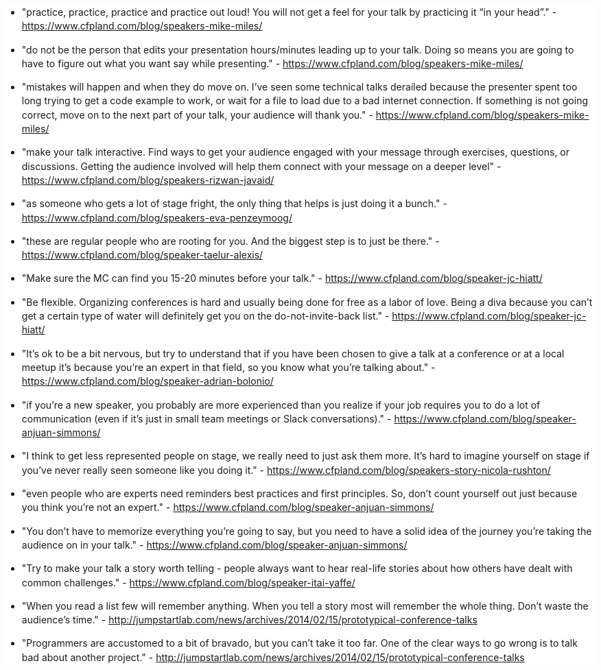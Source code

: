 - "practice, practice, practice and practice out loud! You will not get a feel for your talk by practicing it “in your head”." - https://www.cfpland.com/blog/speakers-mike-miles/
- "do not be the person that edits your presentation hours/minutes leading up to your talk. Doing so means you are going to have to figure out what you want say while presenting." - https://www.cfpland.com/blog/speakers-mike-miles/

- "mistakes will happen and when they do move on. I’ve seen some technical talks derailed because the presenter spent too long trying to get a code example to work, or wait for a file to load due to a bad internet connection. If something is not going correct, move on to the next part of your talk, your audience will thank you." - https://www.cfpland.com/blog/speakers-mike-miles/

- "make your talk interactive. Find ways to get your audience engaged with your message through exercises, questions, or discussions. Getting the audience involved will help them connect with your message on a deeper level" - https://www.cfpland.com/blog/speakers-rizwan-javaid/

- "as someone who gets a lot of stage fright, the only thing that helps is just doing it a bunch." - https://www.cfpland.com/blog/speakers-eva-penzeymoog/

- "these are regular people who are rooting for you. And the biggest step is to just be there." - https://www.cfpland.com/blog/speaker-taelur-alexis/

- "Make sure the MC can find you 15-20 minutes before your talk." - https://www.cfpland.com/blog/speaker-jc-hiatt/

- "Be flexible. Organizing conferences is hard and usually being done for free as a labor of love. Being a diva because you can’t get a certain type of water will definitely get you on the do-not-invite-back list." - https://www.cfpland.com/blog/speaker-jc-hiatt/

- "It’s ok to be a bit nervous, but try to understand that if you have been chosen to give a talk at a conference or at a local meetup it’s because you’re an expert in that field, so you know what you’re talking about." - https://www.cfpland.com/blog/speaker-adrian-bolonio/

- "if you’re a new speaker, you probably are more experienced than you realize if your job requires you to do a lot of communication (even if it’s just in small team meetings or Slack conversations)." - https://www.cfpland.com/blog/speaker-anjuan-simmons/

- "I think to get less represented people on stage, we really need to just ask them more. It’s hard to imagine yourself on stage if you’ve never really seen someone like you doing it." - https://www.cfpland.com/blog/speakers-story-nicola-rushton/

- "even people who are experts need reminders best practices and first principles. So, don’t count yourself out just because you think you’re not an expert." - https://www.cfpland.com/blog/speaker-anjuan-simmons/

- "You don’t have to memorize everything you’re going to say, but you need to have a solid idea of the journey you’re taking the audience on in your talk." - https://www.cfpland.com/blog/speaker-anjuan-simmons/

- "Try to make your talk a story worth telling - people always want to hear real-life stories about how others have dealt with common challenges." - https://www.cfpland.com/blog/speaker-itai-yaffe/
- "When you read a list few will remember anything. When you tell a story most will remember the whole thing. Don’t waste the audience’s time." - http://jumpstartlab.com/news/archives/2014/02/15/prototypical-conference-talks
- "Programmers are accustomed to a bit of bravado, but you can’t take it too far. One of the clear ways to go wrong is to talk bad about another project." - http://jumpstartlab.com/news/archives/2014/02/15/prototypical-conference-talks
